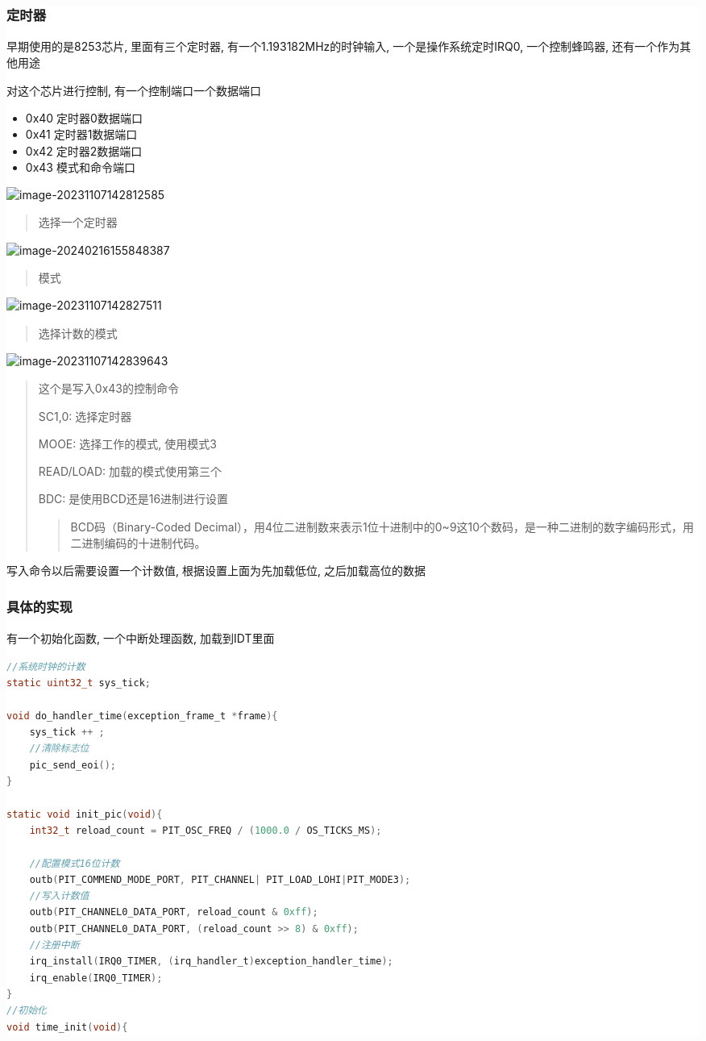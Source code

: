 ### 定时器

早期使用的是8253芯片, 里面有三个定时器, 有一个1.193182MHz的时钟输入, 一个是操作系统定时IRQ0, 一个控制蜂鸣器, 还有一个作为其他用途

对这个芯片进行控制, 有一个控制端口一个数据端口

+ 0x40 定时器0数据端口
+ 0x41 定时器1数据端口
+ 0x42 定时器2数据端口
+ 0x43 模式和命令端口

![image-20231107142812585](https://picture-01-1316374204.cos.ap-beijing.myqcloud.com/image/202311071428656.png)

> 选择一个定时器

![image-20240216155848387](https://picture-01-1316374204.cos.ap-beijing.myqcloud.com/image/202402161558470.png)

> 模式

![image-20231107142827511](https://picture-01-1316374204.cos.ap-beijing.myqcloud.com/image/202311071428576.png)

> 选择计数的模式

![image-20231107142839643](https://picture-01-1316374204.cos.ap-beijing.myqcloud.com/image/202311071428699.png)

> 这个是写入0x43的控制命令
>
> SC1,0: 选择定时器
>
> MOOE: 选择工作的模式, 使用模式3
>
> READ/LOAD: 加载的模式使用第三个
>
> BDC: 是使用BCD还是16进制进行设置
>
> > BCD码（Binary-Coded Decimal‎），用4位二进制数来表示1位十进制中的0~9这10个数码，是一种二进制的数字编码形式，用二进制编码的十进制代码。

写入命令以后需要设置一个计数值, 根据设置上面为先加载低位, 之后加载高位的数据

### 具体的实现

有一个初始化函数, 一个中断处理函数, 加载到IDT里面

```c
//系统时钟的计数
static uint32_t sys_tick;

void do_handler_time(exception_frame_t *frame){
    sys_tick ++ ;
    //清除标志位
    pic_send_eoi();
}

static void init_pic(void){
    int32_t reload_count = PIT_OSC_FREQ / (1000.0 / OS_TICKS_MS);

    //配置模式16位计数
    outb(PIT_COMMEND_MODE_PORT, PIT_CHANNEL| PIT_LOAD_LOHI|PIT_MODE3);
    //写入计数值
    outb(PIT_CHANNEL0_DATA_PORT, reload_count & 0xff);
    outb(PIT_CHANNEL0_DATA_PORT, (reload_count >> 8) & 0xff);
    //注册中断
    irq_install(IRQ0_TIMER, (irq_handler_t)exception_handler_time);
    irq_enable(IRQ0_TIMER);
}
//初始化
void time_init(void){
```